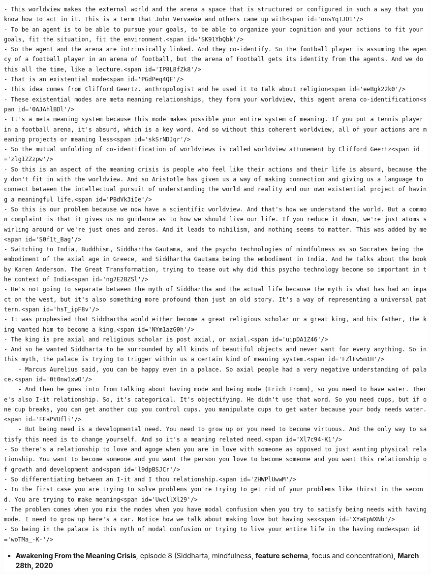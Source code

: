     - This worldview makes the external world and the arena a space that is structured or configured in such a way that you know how to act in it. This is a term that John Vervaeke and others came up with<span id='onsYqTJO1'/>
    - To be an agent is to be able to pursue your goals, to be able to organize your cognition and your actions to fit your goals, fit the situation, fit the environment.<span id='SK91YbQbk'/>
    - So the agent and the arena are intrinsically linked. And they co-identify. So the football player is assuming the agency of a football player in an arena of football, but the arena of Football gets its identity from the agents. And we do this all the time, like a lecture.<span id='IP8L8fZk8'/>
    - That is an existential mode<span id='PGdPeq4QE'/>
    - This idea comes from Clifford Geertz. anthropologist and he used it to talk about religion<span id='eeBgk22k0'/>
    - These existential modes are meta meaning relationships, they form your worldview, this agent arena co-identification<span id='0AJAhlBDl'/>
    - It's a meta meaning system because this mode makes possible your entire system of meaning. If you put a tennis player in a football arena, it's absurd, which is a key word. And so without this coherent worldview, all of your actions are meaning projects or meaning less<span id='skSrNDJqr'/>
    - So the mutual unfolding of co-identification of worldviews is called worldview attunement by Clifford Geertz<span id='zlgIZZzpw'/>
    - So this is an aspect of the meaning crisis is people who feel like their actions and their life is absurd, because they don't fit in with the worldview. And so Aristotle has given us a way of making connection and giving us a language to connect between the intellectual pursuit of understanding the world and reality and our own existential project of having a meaningful life.<span id='PBdVk3iIe'/>
    - So this is our problem because we now have a scientific worldview. And that's how we understand the world. But a common complaint is that it gives us no guidance as to how we should live our life. If you reduce it down, we're just atoms swirling around or we're just ones and zeros. And it leads to nihilism, and nothing seems to matter. This was added by me<span id='S0f1t_Bag'/>
    - Switching to India, Buddhism, Siddhartha Gautama, and the psycho technologies of mindfulness as so Socrates being the embodiment of the axial age in Greece, and Siddhartha Gautama being the embodiment in India. And he talks about the book by Karen Anderson. The Great Transformation, trying to tease out why did this psycho technology become so important in the context of India<span id='ng7E2BZSl'/>
    - He's not going to separate between the myth of Siddhartha and the actual life because the myth is what has had an impact on the west, but it's also something more profound than just an old story. It's a way of representing a universal pattern.<span id='hsT_ipF8v'/>
    - It was prophesied that Siddhartha would either become a great religious scholar or a great king, and his father, the king wanted him to become a king.<span id='NYm1azG0h'/>
    - The king is pre axial and religious scholar is post axial, or axial.<span id='uipDA1Z46'/>
    - And so he wanted Siddharta to be surrounded by all kinds of beautiful objects and never want for every anything. So in this myth, the palace is trying to trigger within us a certain kind of meaning system.<span id='FZlFw5m1H'/>
        - Marcus Aurelius said, you can be happy even in a palace. So axial people had a very negative understanding of palace.<span id='0t0nw1xwO'/>
        - And then he goes into from talking about having mode and being mode (Erich Fromm), so you need to have water. There's also I-it relationship. So, it's categorical. It's objectifying. He didn't use that word. So you need cups, but if one cup breaks, you can get another cup you control cups. you manipulate cups to get water because your body needs water.<span id='FFaPVUfli'/>
        - But being need is a developmental need. You need to grow up or you need to become virtuous. And the only way to satisfy this need is to change yourself. And so it's a meaning related need.<span id='Xl7c94-K1'/>
    - So there's a relationship to love and agoge when you are in love with someone as opposed to just wanting physical relationship. You want to become someone and you want the person you love to become someone and you want this relationship of growth and development and<span id='l9dpBSJCr'/>
    - So differentiating between an I-it and I thou relationship.<span id='ZHWPlUwwM'/>
    - In the first case you are trying to solve problems you're trying to get rid of your problems like thirst in the second. You are trying to make meaning<span id='UwcllXl29'/>
    - The problem comes when you mix the modes when you have modal confusion when you try to satisfy being needs with having mode. I need to grow up here's a car. Notice how we talk about making love but having sex<span id='XYaEpWXNb'/>
    - So being in the palace is this myth of modal confusion or trying to live your entire life in the having mode<span id='woTMa_-K-'/>
- **Awakening From the Meaning Crisis**, episode 8 (Siddharta, mindfulness, **feature schema**, focus and concentration), **March 28th, 2020**<span id='Wf3n-83St'/>